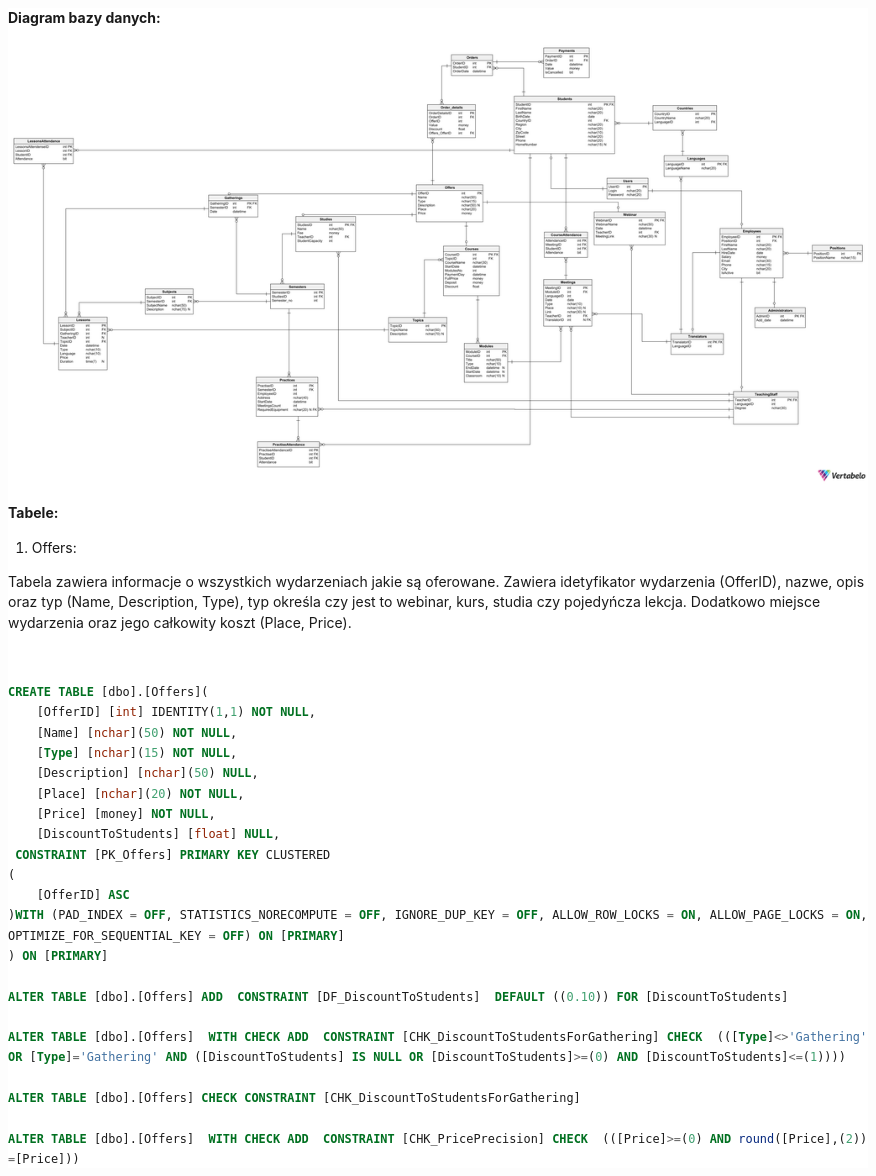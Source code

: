 **Diagram bazy danych:**
<p align="center">
  <img src="views/diagram.png" alt="Schemat">
</p>

**Tabele:**

1. Offers:

Tabela zawiera informacje o wszystkich wydarzeniach jakie są oferowane. Zawiera idetyfikator wydarzenia (OfferID), nazwe, opis oraz typ (Name, Description, Type), typ określa czy jest to webinar, kurs, studia czy pojedyńcza lekcja. Dodatkowo miejsce wydarzenia oraz jego całkowity koszt (Place, Price).

<br>

```sql
CREATE TABLE [dbo].[Offers](
	[OfferID] [int] IDENTITY(1,1) NOT NULL,
	[Name] [nchar](50) NOT NULL,
	[Type] [nchar](15) NOT NULL,
	[Description] [nchar](50) NULL,
	[Place] [nchar](20) NOT NULL,
	[Price] [money] NOT NULL,
	[DiscountToStudents] [float] NULL,
 CONSTRAINT [PK_Offers] PRIMARY KEY CLUSTERED 
(
	[OfferID] ASC
)WITH (PAD_INDEX = OFF, STATISTICS_NORECOMPUTE = OFF, IGNORE_DUP_KEY = OFF, ALLOW_ROW_LOCKS = ON, ALLOW_PAGE_LOCKS = ON, OPTIMIZE_FOR_SEQUENTIAL_KEY = OFF) ON [PRIMARY]
) ON [PRIMARY]

ALTER TABLE [dbo].[Offers] ADD  CONSTRAINT [DF_DiscountToStudents]  DEFAULT ((0.10)) FOR [DiscountToStudents]

ALTER TABLE [dbo].[Offers]  WITH CHECK ADD  CONSTRAINT [CHK_DiscountToStudentsForGathering] CHECK  (([Type]<>'Gathering' OR [Type]='Gathering' AND ([DiscountToStudents] IS NULL OR [DiscountToStudents]>=(0) AND [DiscountToStudents]<=(1))))

ALTER TABLE [dbo].[Offers] CHECK CONSTRAINT [CHK_DiscountToStudentsForGathering]

ALTER TABLE [dbo].[Offers]  WITH CHECK ADD  CONSTRAINT [CHK_PricePrecision] CHECK  (([Price]>=(0) AND round([Price],(2))=[Price]))
```